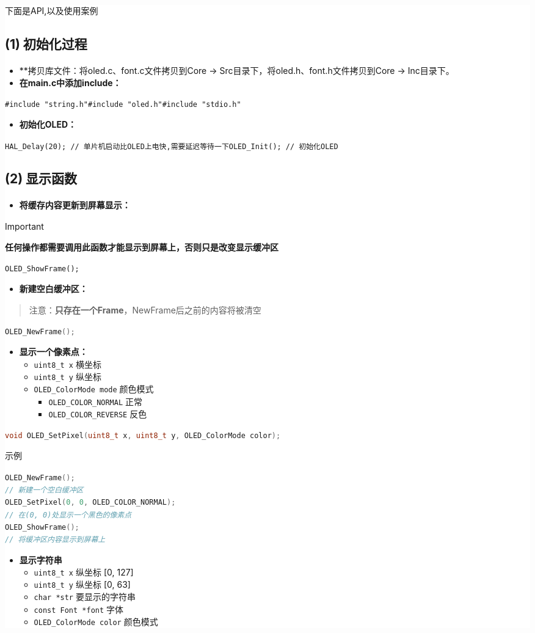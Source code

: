 下面是API,以及使用案例
## (1) 初始化过程

- **拷贝库文件：将oled.c、font.c文件拷贝到Core -> Src目录下，将oled.h、font.h文件拷贝到Core -> Inc目录下。
- **在main.c中添加include：**

```
#include "string.h"#include "oled.h"#include "stdio.h"
```

- **初始化OLED：**

```
HAL_Delay(20); // 单片机启动比OLED上电快,需要延迟等待一下OLED_Init(); // 初始化OLED
```

## (2) 显示函数

- **将缓存内容更新到屏幕显示：**

> [!IMPORTANT]
> **任何操作都需要调用此函数才能显示到屏幕上，否则只是改变显示缓冲区**

```
OLED_ShowFrame();
```

- **新建空白缓冲区：**

> 注意：**只存在一个Frame**，NewFrame后之前的内容将被清空

```c
OLED_NewFrame();
```

- **显示一个像素点：**
    - `uint8_t x` 横坐标
    - `uint8_t y` 纵坐标
    - `OLED_ColorMode mode` 颜色模式
        - `OLED_COLOR_NORMAL` 正常
        - `OLED_COLOR_REVERSE` 反色

```c
void OLED_SetPixel(uint8_t x, uint8_t y, OLED_ColorMode color);
```
示例
```c
OLED_NewFrame(); 
// 新建一个空白缓冲区
OLED_SetPixel(0, 0, OLED_COLOR_NORMAL); 
// 在(0, 0)处显示一个黑色的像素点
OLED_ShowFrame(); 
// 将缓冲区内容显示到屏幕上
```

- **显示字符串**
    - `uint8_t x` 纵坐标 [0, 127]
    - `uint8_t y` 纵坐标 [0, 63]
    - `char *str` 要显示的字符串
    - `const Font *font` 字体
    - `OLED_ColorMode color` 颜色模式
